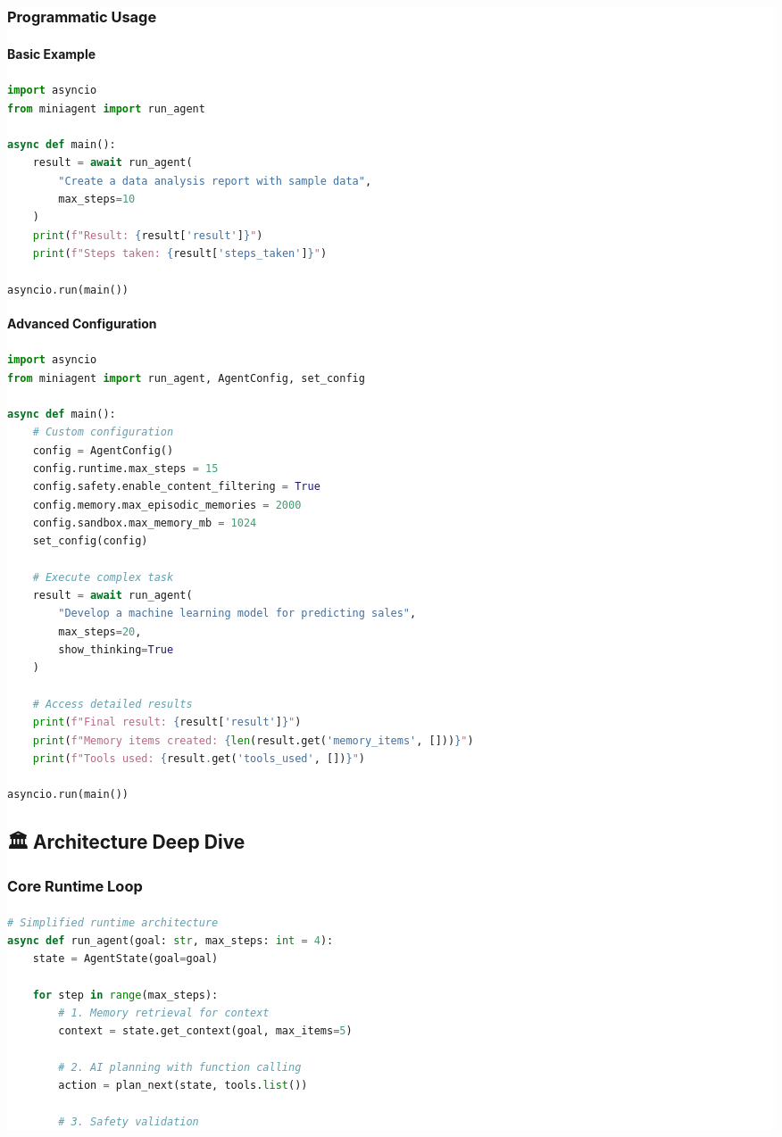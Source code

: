 ### Programmatic Usage

#### Basic Example
```python
import asyncio
from miniagent import run_agent

async def main():
    result = await run_agent(
        "Create a data analysis report with sample data",
        max_steps=10
    )
    print(f"Result: {result['result']}")
    print(f"Steps taken: {result['steps_taken']}")

asyncio.run(main())
```

#### Advanced Configuration
```python
import asyncio
from miniagent import run_agent, AgentConfig, set_config

async def main():
    # Custom configuration
    config = AgentConfig()
    config.runtime.max_steps = 15
    config.safety.enable_content_filtering = True
    config.memory.max_episodic_memories = 2000
    config.sandbox.max_memory_mb = 1024
    set_config(config)
    
    # Execute complex task
    result = await run_agent(
        "Develop a machine learning model for predicting sales",
        max_steps=20,
        show_thinking=True
    )
    
    # Access detailed results
    print(f"Final result: {result['result']}")
    print(f"Memory items created: {len(result.get('memory_items', []))}")
    print(f"Tools used: {result.get('tools_used', [])}")

asyncio.run(main())
```

## 🏛️ Architecture Deep Dive

### Core Runtime Loop
```python
# Simplified runtime architecture
async def run_agent(goal: str, max_steps: int = 4):
    state = AgentState(goal=goal)
    
    for step in range(max_steps):
        # 1. Memory retrieval for context
        context = state.get_context(goal, max_items=5)
        
        # 2. AI planning with function calling
        action = plan_next(state, tools.list())
        
        # 3. Safety validation
```